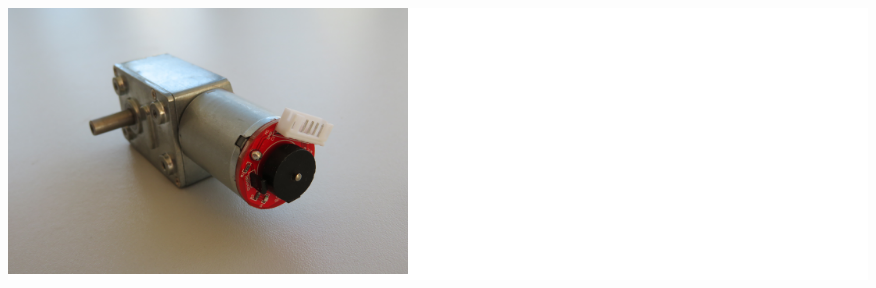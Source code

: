 [<img src="https://github.com/deltarobotone/image_database/blob/master/conveyor_system_parts/conveyor_system_parts%20(31).png" width="400">](https://raw.githubusercontent.com/deltarobotone/image_database/master/conveyor_system_parts/conveyor_system_parts%20(31).png)